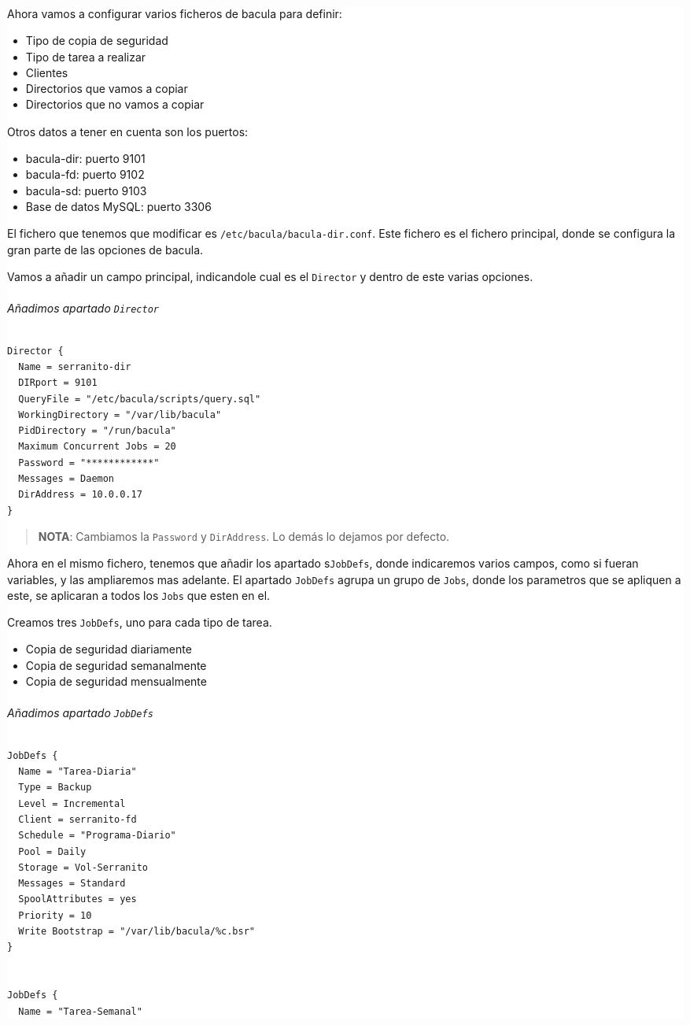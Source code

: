 Ahora vamos a configurar varios ficheros de bacula para definir:

* Tipo de copia de seguridad
* Tipo de tarea a realizar
* Clientes
* Directorios que vamos a copiar
* Directorios que no vamos a copiar

Otros datos a tener en cuenta son los puertos:

* bacula-dir: puerto 9101
* bacula-fd: puerto 9102
* bacula-sd: puerto 9103
* Base de datos MySQL: puerto 3306

El fichero que tenemos que modificar es `/etc/bacula/bacula-dir.conf`. Este fichero es el fichero principal, donde se configura la gran parte de las opciones de bacula.

Vamos a añadir un campo principal, indicandole cual es el `Director` y dentro de este varias opciones.

###### Añadimos apartado `Director`

~~~
Director {
  Name = serranito-dir
  DIRport = 9101
  QueryFile = "/etc/bacula/scripts/query.sql"
  WorkingDirectory = "/var/lib/bacula"
  PidDirectory = "/run/bacula"
  Maximum Concurrent Jobs = 20
  Password = "************"
  Messages = Daemon
  DirAddress = 10.0.0.17
}
~~~

> **NOTA**: Cambiamos la `Password` y `DirAddress`. Lo demás lo dejamos por defecto.

Ahora en el mismo fichero, tenemos que añadir los apartado s`JobDefs`, donde indicaremos varios campos, como si fueran variables, y las ampliaremos mas adelante. El apartado `JobDefs` agrupa un grupo de `Jobs`, donde los parametros que se apliquen a este, se aplicaran a todos los `Jobs` que esten en el.

Creamos tres `JobDefs`, uno para cada tipo de tarea.
* Copia de seguridad diariamente
* Copia de seguridad semanalmente
* Copia de seguridad mensualmente

###### Añadimos apartado `JobDefs`

~~~
JobDefs {
  Name = "Tarea-Diaria"
  Type = Backup
  Level = Incremental
  Client = serranito-fd
  Schedule = "Programa-Diario"
  Pool = Daily
  Storage = Vol-Serranito
  Messages = Standard
  SpoolAttributes = yes
  Priority = 10
  Write Bootstrap = "/var/lib/bacula/%c.bsr"
}


JobDefs {
  Name = "Tarea-Semanal"
~~~